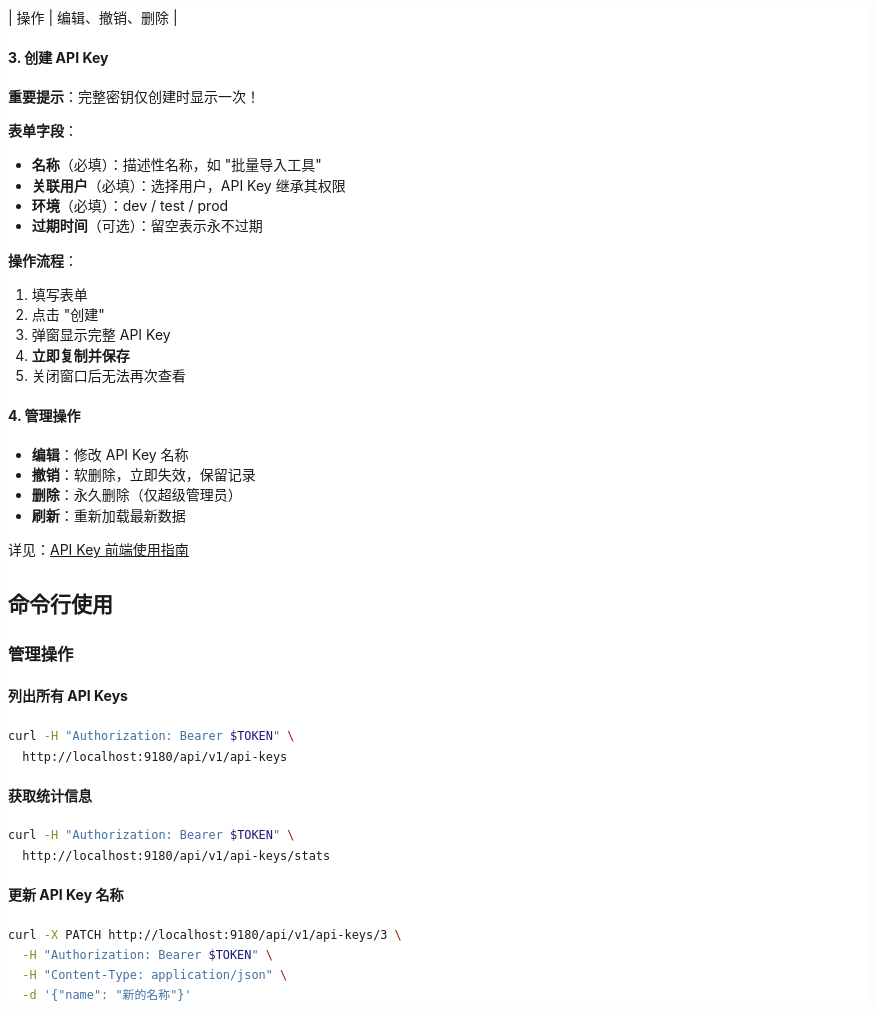 | 操作 | 编辑、撤销、删除 |

#### 3. 创建 API Key

**重要提示**：完整密钥仅创建时显示一次！

**表单字段**：
- **名称**（必填）：描述性名称，如 "批量导入工具"
- **关联用户**（必填）：选择用户，API Key 继承其权限
- **环境**（必填）：dev / test / prod
- **过期时间**（可选）：留空表示永不过期

**操作流程**：
1. 填写表单
2. 点击 "创建"
3. 弹窗显示完整 API Key
4. **立即复制并保存**
5. 关闭窗口后无法再次查看

#### 4. 管理操作

- **编辑**：修改 API Key 名称
- **撤销**：软删除，立即失效，保留记录
- **删除**：永久删除（仅超级管理员）
- **刷新**：重新加载最新数据

详见：[API Key 前端使用指南](./API_KEY_FRONTEND_GUIDE.md)

## 命令行使用

### 管理操作

#### 列出所有 API Keys

```bash
curl -H "Authorization: Bearer $TOKEN" \
  http://localhost:9180/api/v1/api-keys
```

#### 获取统计信息

```bash
curl -H "Authorization: Bearer $TOKEN" \
  http://localhost:9180/api/v1/api-keys/stats
```

#### 更新 API Key 名称

```bash
curl -X PATCH http://localhost:9180/api/v1/api-keys/3 \
  -H "Authorization: Bearer $TOKEN" \
  -H "Content-Type: application/json" \
  -d '{"name": "新的名称"}'
```
